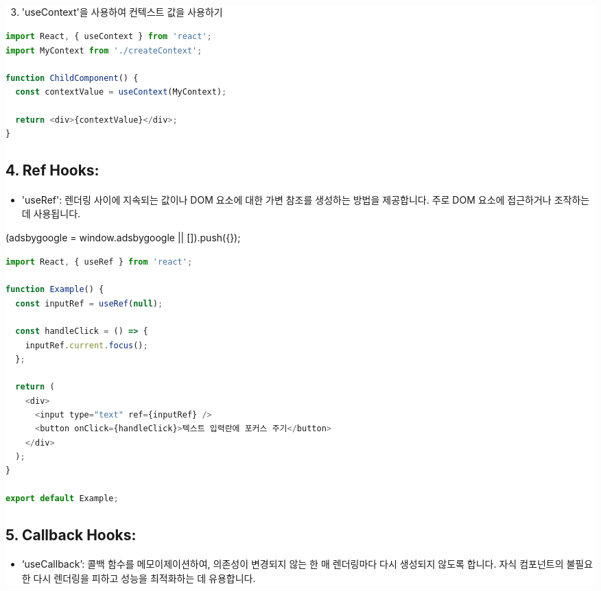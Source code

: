 3. 'useContext'을 사용하여 컨텍스트 값을 사용하기

```js
import React, { useContext } from 'react';
import MyContext from './createContext';

function ChildComponent() {
  const contextValue = useContext(MyContext);

  return <div>{contextValue}</div>;
}
```

## 4. Ref Hooks:

- 'useRef': 렌더링 사이에 지속되는 값이나 DOM 요소에 대한 가변 참조를 생성하는 방법을 제공합니다. 주로 DOM 요소에 접근하거나 조작하는 데 사용됩니다.


<ins class="adsbygoogle"
  style="display:block"
  data-ad-client="ca-pub-4877378276818686"
  data-ad-slot="9743150776"
  data-ad-format="auto"
  data-full-width-responsive="true"></ins>
<component is="script">
(adsbygoogle = window.adsbygoogle || []).push({});
</component>

```js
import React, { useRef } from 'react';

function Example() {
  const inputRef = useRef(null);

  const handleClick = () => {
    inputRef.current.focus();
  };

  return (
    <div>
      <input type="text" ref={inputRef} />
      <button onClick={handleClick}>텍스트 입력란에 포커스 주기</button>
    </div>
  );
}

export default Example;
```

## 5. Callback Hooks:

- ‘useCallback’: 콜백 함수를 메모이제이션하여, 의존성이 변경되지 않는 한 매 렌더링마다 다시 생성되지 않도록 합니다. 자식 컴포넌트의 불필요한 다시 렌더링을 피하고 성능을 최적화하는 데 유용합니다.
